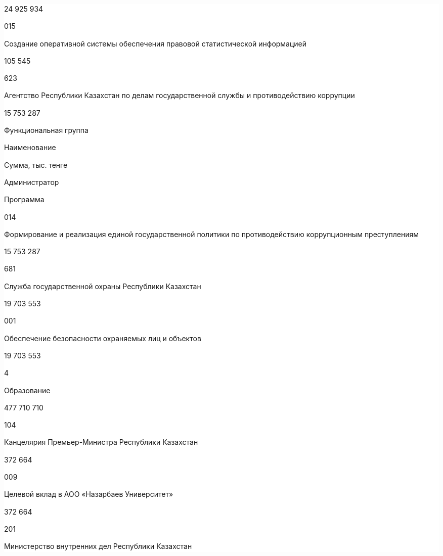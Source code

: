 24 925 934

015

Создание оперативной системы обеспечения правовой  статистической информацией

105 545

623

Агентство Республики Казахстан по делам государственной службы и противодействию коррупции

15 753 287

Функциональная группа

Наименование

Сумма, тыс. тенге

Администратор

Программа

014

Формирование и реализация единой государственной политики по противодействию коррупционным преступлениям

15 753 287

681

Служба государственной охраны Республики Казахстан

19 703 553

001

Обеспечение безопасности охраняемых лиц и объектов

19 703 553

4

Образование

477 710 710

104

Канцелярия Премьер-Министра Республики Казахстан

372 664

009

Целевой вклад в АОО «Назарбаев Университет»

372 664

201

Министерство внутренних дел Республики Казахстан
